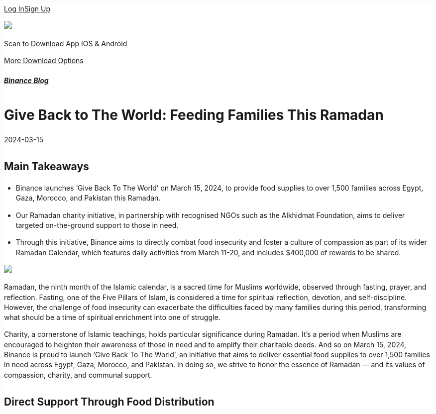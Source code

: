[Log
In](https://accounts.binance.com/en/login?loginChannel=blog&return_to=aHR0cHM6Ly93d3cuYmluYW5jZS5jb20vZW4vYmxvZy9tYXJrZXRzL2dpdmUtYmFjay10by10aGUtd29ybGQtZmVlZGluZy1mYW1pbGllcy10aGlzLXJhbWFkYW4tODg1MjUyNTY4NjUxMjQ0MjIxMD9sYW5nPWVu)[Sign
Up](https://accounts.binance.com/en/register?registerChannel=blog&return_to=aHR0cHM6Ly93d3cuYmluYW5jZS5jb20vZW4vYmxvZy9tYXJrZXRzL2dpdmUtYmFjay10by10aGUtd29ybGQtZmVlZGluZy1mYW1pbGllcy10aGlzLXJhbWFkYW4tODg1MjUyNTY4NjUxMjQ0MjIxMD9sYW5nPWVu)

![](https://bin.bnbstatic.com/static/images/common/logo.png)

Scan to Download App IOS & Android

[More Download
Options](https://www.binance.com/en/download?utm_source=&utm_campaign=)

##### [Binance Blog](/blog)

# Give Back to The World: Feeding Families This Ramadan

2024-03-15

## Main Takeaways

  * Binance launches ‘Give Back To The World’ on March 15, 2024, to provide food supplies to over 1,500 families across Egypt, Gaza, Morocco, and Pakistan this Ramadan.

  * Our Ramadan charity initiative, in partnership with recognised NGOs such as the Alkhidmat Foundation, aims to deliver targeted on-the-ground support to those in need.

  * Through this initiative, Binance aims to directly combat food insecurity and foster a culture of compassion as part of its wider Ramadan Calendar, which features daily activities from March 11-20, and includes $400,000 of rewards to be shared.

![](https://public.bnbstatic.com/image/cms/blog/20240314/59bdff0b-8876-4c3f-a600-37fdcf2d49c6.png)

Ramadan, the ninth month of the Islamic calendar, is a sacred time for Muslims
worldwide, observed through fasting, prayer, and reflection. Fasting, one of
the Five Pillars of Islam, is considered a time for spiritual reflection,
devotion, and self-discipline. However, the challenge of food insecurity can
exacerbate the difficulties faced by many families during this period,
transforming what should be a time of spiritual enrichment into one of
struggle.

Charity, a cornerstone of Islamic teachings, holds particular significance
during Ramadan. It’s a period when Muslims are encouraged to heighten their
awareness of those in need and to amplify their charitable deeds. And so on
March 15, 2024, Binance is proud to launch ‘Give Back To The World’, an
initiative that aims to deliver essential food supplies to over 1,500 families
in need across Egypt, Gaza, Morocco, and Pakistan. In doing so, we strive to
honor the essence of Ramadan — and its values of compassion, charity, and
communal support.

## Direct Support Through Food Distribution

